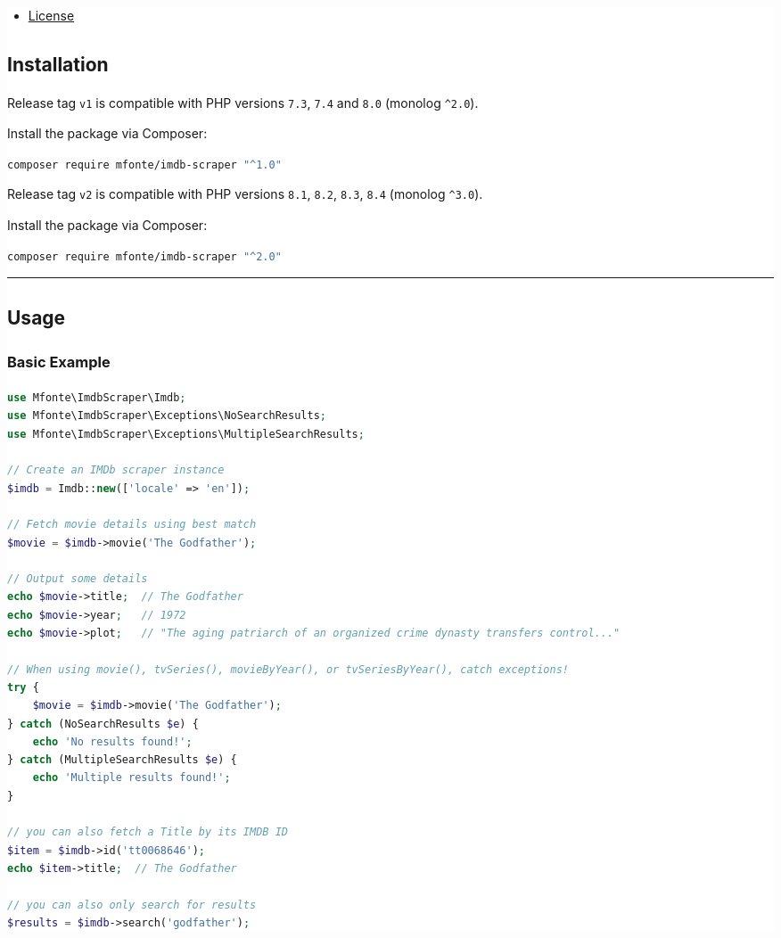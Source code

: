 - [License](#license)

## Installation

Release tag `v1` is compatible with PHP versions `7.3`, `7.4` and `8.0` (monolog `^2.0`).

Install the package via Composer:

```bash
composer require mfonte/imdb-scraper "^1.0"
```

Release tag `v2` is compatible with PHP versions `8.1`, `8.2`, `8.3`, `8.4` (monolog `^3.0`).

Install the package via Composer:

```bash
composer require mfonte/imdb-scraper "^2.0"
```

- - -

## Usage

### Basic Example

```php
use Mfonte\ImdbScraper\Imdb;
use Mfonte\ImdbScraper\Exceptions\NoSearchResults;
use Mfonte\ImdbScraper\Exceptions\MultipleSearchResults;

// Create an IMDb scraper instance
$imdb = Imdb::new(['locale' => 'en']);

// Fetch movie details using best match
$movie = $imdb->movie('The Godfather');

// Output some details
echo $movie->title;  // The Godfather
echo $movie->year;   // 1972
echo $movie->plot;   // "The aging patriarch of an organized crime dynasty transfers control..."

// When using movie(), tvSeries(), movieByYear(), or tvSeriesByYear(), catch exceptions!
try {
    $movie = $imdb->movie('The Godfather');
} catch (NoSearchResults $e) {
    echo 'No results found!';
} catch (MultipleSearchResults $e) {
    echo 'Multiple results found!';
}

// you can also fetch a Title by its IMDB ID
$item = $imdb->id('tt0068646');
echo $item->title;  // The Godfather

// you can also only search for results
$results = $imdb->search('godfather');
```
